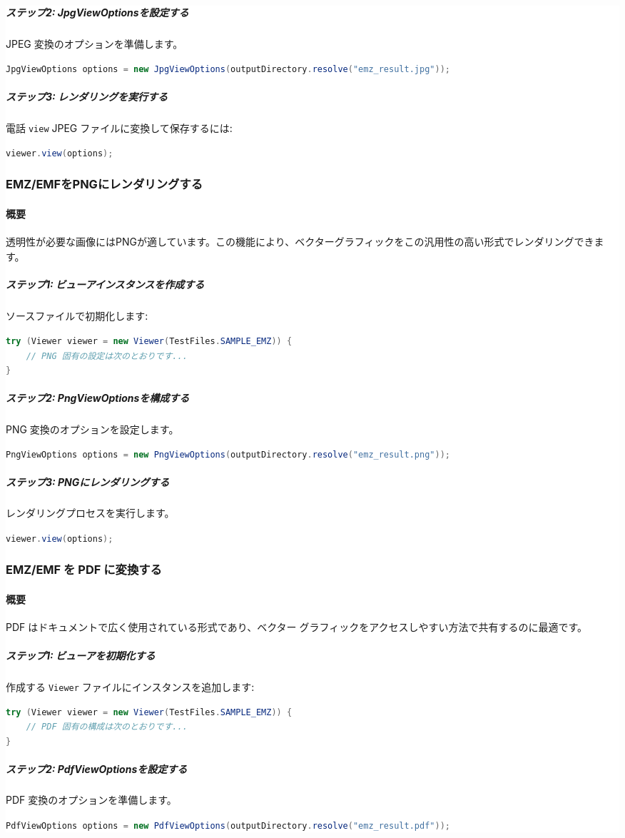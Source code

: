 ##### ステップ2: JpgViewOptionsを設定する
JPEG 変換のオプションを準備します。
```java
JpgViewOptions options = new JpgViewOptions(outputDirectory.resolve("emz_result.jpg"));
```

##### ステップ3: レンダリングを実行する
電話 `view` JPEG ファイルに変換して保存するには:
```java
viewer.view(options);
```

### EMZ/EMFをPNGにレンダリングする

#### 概要
透明性が必要な画像にはPNGが適しています。この機能により、ベクターグラフィックをこの汎用性の高い形式でレンダリングできます。

##### ステップ1: ビューアインスタンスを作成する
ソースファイルで初期化します:
```java
try (Viewer viewer = new Viewer(TestFiles.SAMPLE_EMZ)) {
    // PNG 固有の設定は次のとおりです...
}
```

##### ステップ2: PngViewOptionsを構成する
PNG 変換のオプションを設定します。
```java
PngViewOptions options = new PngViewOptions(outputDirectory.resolve("emz_result.png"));
```

##### ステップ3: PNGにレンダリングする
レンダリングプロセスを実行します。
```java
viewer.view(options);
```

### EMZ/EMF を PDF に変換する

#### 概要
PDF はドキュメントで広く使用されている形式であり、ベクター グラフィックをアクセスしやすい方法で共有するのに最適です。

##### ステップ1: ビューアを初期化する
作成する `Viewer` ファイルにインスタンスを追加します:
```java
try (Viewer viewer = new Viewer(TestFiles.SAMPLE_EMZ)) {
    // PDF 固有の構成は次のとおりです...
}
```

##### ステップ2: PdfViewOptionsを設定する
PDF 変換のオプションを準備します。
```java
PdfViewOptions options = new PdfViewOptions(outputDirectory.resolve("emz_result.pdf"));
```
